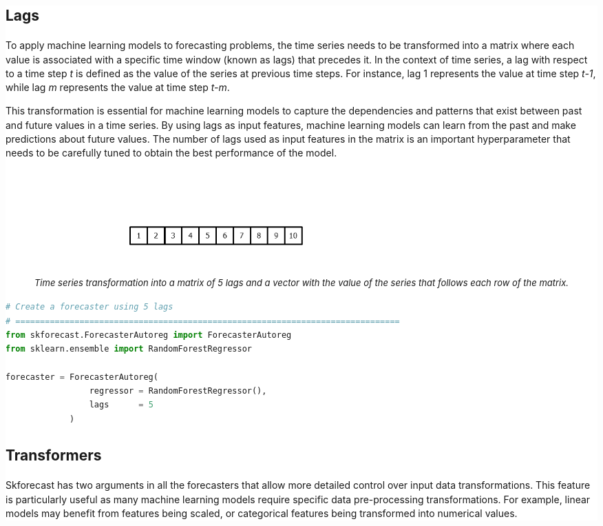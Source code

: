 
## Lags

To apply machine learning models to forecasting problems, the time series needs to be transformed into a matrix where each value is associated with a specific time window (known as lags) that precedes it. In the context of time series, a lag with respect to a time step *t* is defined as the value of the series at previous time steps. For instance, lag 1 represents the value at time step *t-1*, while lag *m* represents the value at time step *t-m*.

This transformation is essential for machine learning models to capture the dependencies and patterns that exist between past and future values in a time series. By using lags as input features, machine learning models can learn from the past and make predictions about future values. The number of lags used as input features in the matrix is an important hyperparameter that needs to be carefully tuned to obtain the best performance of the model.
<br><br>

<p style="text-align: center">
<img src="../img/transform_timeseries.gif" style="width: 500px;">
<br>
<font size="2.5"> <i>Time series transformation into a matrix of 5 lags and a vector with the value of the series that follows each row of the matrix.</i></font>
</p>

```python
# Create a forecaster using 5 lags
# ==============================================================================
from skforecast.ForecasterAutoreg import ForecasterAutoreg
from sklearn.ensemble import RandomForestRegressor

forecaster = ForecasterAutoreg(
                 regressor = RandomForestRegressor(),
                 lags      = 5
             )
```


## Transformers

Skforecast has two arguments in all the forecasters that allow more detailed control over input data transformations. This feature is particularly useful as many machine learning models require specific data pre-processing transformations. For example, linear models may benefit from features being scaled, or categorical features being transformed into numerical values.
